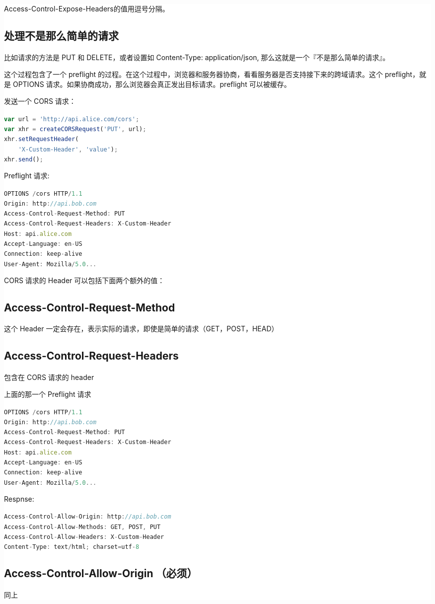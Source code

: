   Access-Control-Expose-Headers的值用逗号分隔。

   ## 处理不是那么简单的请求
  比如请求的方法是 PUT 和 DELETE，或者设置如 Content-Type: application/json, 那么这就是一个『不是那么简单的请求』。

  这个过程包含了一个 preflight 的过程。在这个过程中，浏览器和服务器协商，看看服务器是否支持接下来的跨域请求。这个 preflight，就是 OPTIONS 请求。如果协商成功，那么浏览器会真正发出目标请求。preflight 可以被缓存。

  发送一个 CORS 请求：

```javascript
var url = 'http://api.alice.com/cors';
var xhr = createCORSRequest('PUT', url);
xhr.setRequestHeader(
    'X-Custom-Header', 'value');
xhr.send();
```
   Preflight 请求:

```javascript
OPTIONS /cors HTTP/1.1
Origin: http://api.bob.com
Access-Control-Request-Method: PUT
Access-Control-Request-Headers: X-Custom-Header
Host: api.alice.com
Accept-Language: en-US
Connection: keep-alive
User-Agent: Mozilla/5.0...
```
   CORS 请求的 Header 可以包括下面两个额外的值：
   
## Access-Control-Request-Method
这个 Header 一定会存在，表示实际的请求，即使是简单的请求（GET，POST，HEAD）
## Access-Control-Request-Headers
包含在 CORS 请求的 header

上面的那一个 Preflight 请求   
```javascript
OPTIONS /cors HTTP/1.1
Origin: http://api.bob.com
Access-Control-Request-Method: PUT
Access-Control-Request-Headers: X-Custom-Header
Host: api.alice.com
Accept-Language: en-US
Connection: keep-alive
User-Agent: Mozilla/5.0...

```
Respnse:

```javascript
Access-Control-Allow-Origin: http://api.bob.com
Access-Control-Allow-Methods: GET, POST, PUT
Access-Control-Allow-Headers: X-Custom-Header
Content-Type: text/html; charset=utf-8
```
## Access-Control-Allow-Origin （必须）
同上
